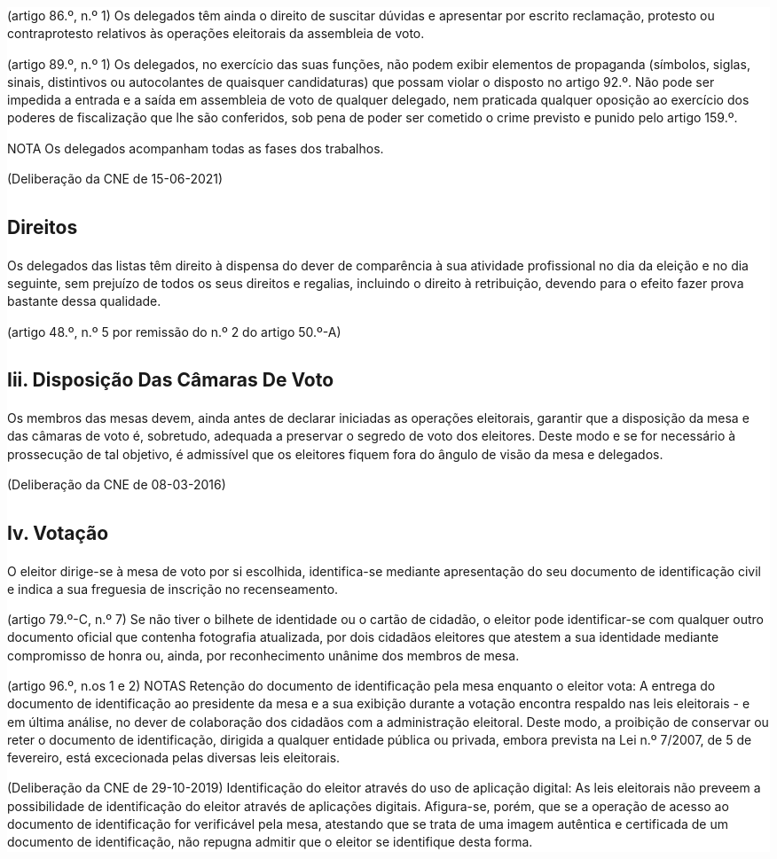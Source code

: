 (artigo 86.º, n.º 1)
Os delegados têm ainda o direito de suscitar dúvidas e apresentar por escrito reclamação, protesto ou contraprotesto relativos às operações eleitorais da assembleia de voto. 

(artigo 89.º, n.º 1)
Os delegados, no exercício das suas funções, não podem exibir elementos de propaganda 
(símbolos, siglas, sinais, distintivos ou autocolantes de quaisquer candidaturas) que possam violar o disposto no artigo 92.º. Não pode ser impedida a entrada e a saída em assembleia de voto de qualquer delegado, nem praticada qualquer oposição ao exercício dos poderes de fiscalização que lhe são conferidos, sob pena de poder ser cometido o crime previsto e punido pelo artigo 159.º. 

NOTA
Os delegados acompanham todas as fases dos trabalhos. 

(Deliberação da CNE de 15-06-2021)

## Direitos

Os delegados das listas têm direito à dispensa do dever de comparência à sua atividade profissional no dia da eleição e no dia seguinte, sem prejuízo de todos os seus direitos e regalias, incluindo o direito à retribuição, devendo para o efeito fazer prova bastante dessa qualidade.

(artigo 48.º, n.º 5 por remissão do n.º 2 do artigo 50.º-A)

## Iii. Disposição Das Câmaras De Voto

Os membros das mesas devem, ainda antes de declarar iniciadas as operações eleitorais, garantir que a disposição da mesa e das câmaras de voto é, sobretudo, adequada a preservar o segredo de voto dos eleitores. Deste modo e se for necessário à prossecução de tal objetivo, é admissível que os eleitores fiquem fora do ângulo de visão da mesa e delegados.

(Deliberação da CNE de 08-03-2016)

## Iv. Votação

O eleitor dirige-se à mesa de voto por si escolhida, identifica-se mediante apresentação do seu documento de identificação civil e indica a sua freguesia de inscrição no recenseamento.

(artigo 79.º-C, n.º 7)
Se não tiver o bilhete de identidade ou o cartão de cidadão, o eleitor pode identificar-se com qualquer outro documento oficial que contenha fotografia atualizada, por dois cidadãos eleitores que atestem a sua identidade mediante compromisso de honra ou, ainda, por reconhecimento unânime dos membros de mesa.

(artigo 96.º, n.os 1 e 2) NOTAS Retenção do documento de identificação pela mesa enquanto o eleitor vota:
A entrega do documento de identificação ao presidente da mesa e a sua exibição durante a votação encontra respaldo nas leis eleitorais - e em última análise, no dever de colaboração dos cidadãos com a administração eleitoral. Deste modo, a proibição de conservar ou reter o documento de identificação, dirigida a qualquer entidade pública ou privada, embora prevista na Lei n.º 7/2007, de 5 de fevereiro, está excecionada pelas diversas leis eleitorais.

(Deliberação da CNE de 29-10-2019) Identificação do eleitor através do uso de aplicação digital:
As leis eleitorais não preveem a possibilidade de identificação do eleitor através de aplicações digitais. Afigura-se, porém, que se a operação de acesso ao documento de identificação for verificável pela mesa, atestando que se trata de uma imagem autêntica e certificada de um documento de identificação, não repugna admitir que o eleitor se identifique desta forma. 
